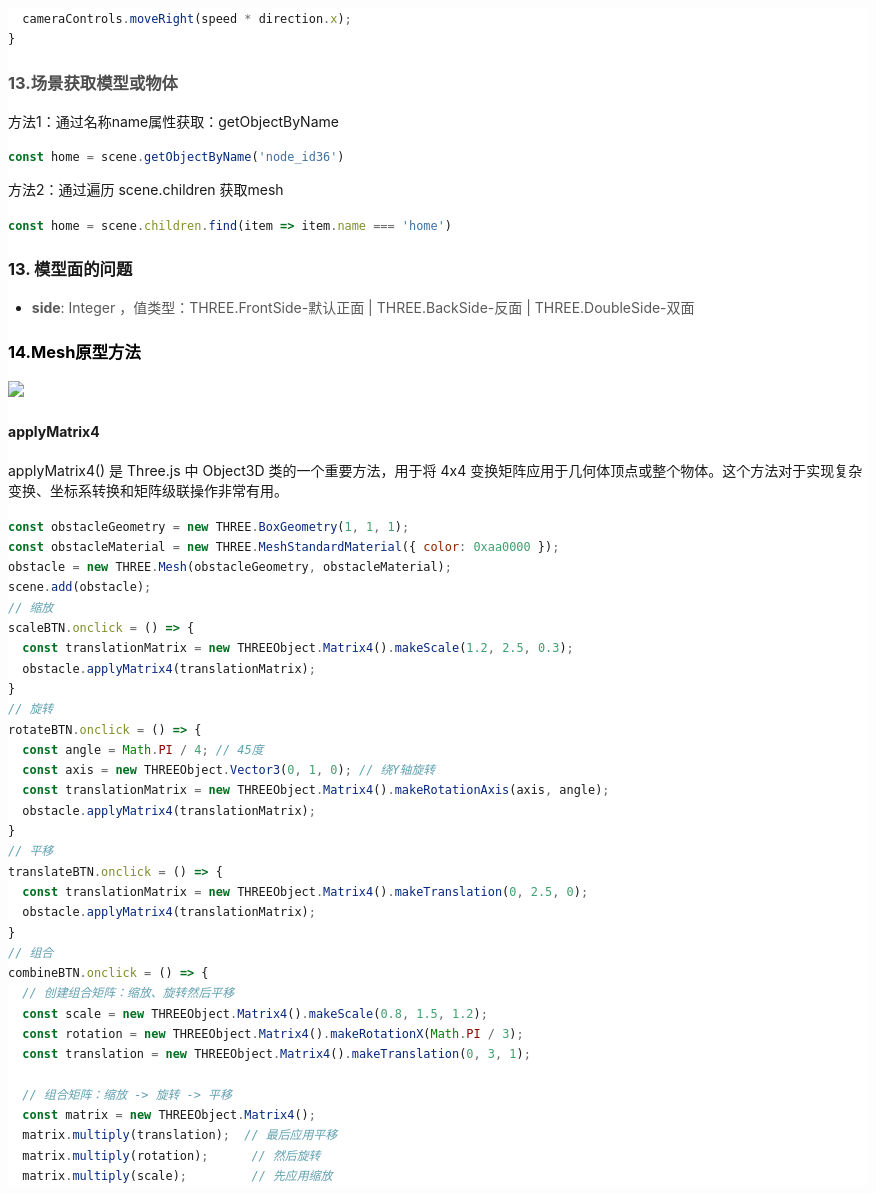 ```javascript
  cameraControls.moveRight(speed * direction.x);
}
```

### <font style="color:rgb(77, 77, 77);">13.场景获取模型或物体</font>
方法1：通过名称name属性获取：getObjectByName

```javascript
const home = scene.getObjectByName('node_id36')
```

方法2：通过遍历 scene.children 获取mesh

```javascript
const home = scene.children.find(item => item.name === 'home')
```

### 13. 模型面的问题
+ **<font style="color:rgb(89, 89, 89);">side</font>**<font style="color:rgb(89, 89, 89);">: Integer ，值类型：THREE.FrontSide-默认正面 | THREE.BackSide-反面 | THREE.DoubleSide-双面</font>

<font style="color:rgb(89, 89, 89);"></font>

### <font style="color:#000000;">14.Mesh原型方法</font>
![](https://cdn.nlark.com/yuque/0/2025/png/1460947/1749707636063-a4fe9f16-d89a-404f-9db3-2651904321ac.png)

#### applyMatrix4
applyMatrix4() 是 Three.js 中 Object3D 类的一个重要方法，用于将 4x4 变换矩阵应用于几何体顶点或整个物体。这个方法对于实现复杂变换、坐标系转换和矩阵级联操作非常有用。

```javascript
const obstacleGeometry = new THREE.BoxGeometry(1, 1, 1);
const obstacleMaterial = new THREE.MeshStandardMaterial({ color: 0xaa0000 });
obstacle = new THREE.Mesh(obstacleGeometry, obstacleMaterial);
scene.add(obstacle);
// 缩放
scaleBTN.onclick = () => {
  const translationMatrix = new THREEObject.Matrix4().makeScale(1.2, 2.5, 0.3);
  obstacle.applyMatrix4(translationMatrix);
}
// 旋转
rotateBTN.onclick = () => {
  const angle = Math.PI / 4; // 45度
  const axis = new THREEObject.Vector3(0, 1, 0); // 绕Y轴旋转
  const translationMatrix = new THREEObject.Matrix4().makeRotationAxis(axis, angle);
  obstacle.applyMatrix4(translationMatrix);
}
// 平移
translateBTN.onclick = () => {
  const translationMatrix = new THREEObject.Matrix4().makeTranslation(0, 2.5, 0);
  obstacle.applyMatrix4(translationMatrix);
}
// 组合
combineBTN.onclick = () => {
  // 创建组合矩阵：缩放、旋转然后平移
  const scale = new THREEObject.Matrix4().makeScale(0.8, 1.5, 1.2);
  const rotation = new THREEObject.Matrix4().makeRotationX(Math.PI / 3);
  const translation = new THREEObject.Matrix4().makeTranslation(0, 3, 1);

  // 组合矩阵：缩放 -> 旋转 -> 平移
  const matrix = new THREEObject.Matrix4();
  matrix.multiply(translation);  // 最后应用平移
  matrix.multiply(rotation);      // 然后旋转
  matrix.multiply(scale);         // 先应用缩放
```
